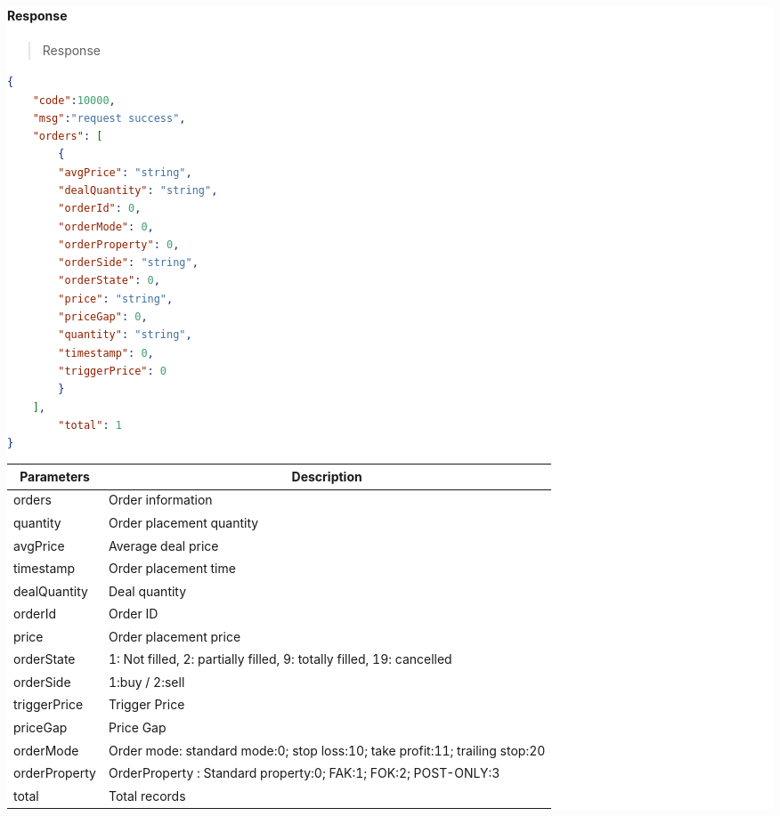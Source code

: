 #### Response

>Response

```json
{
    "code":10000,
    "msg":"request success",
    "orders": [
        {
        "avgPrice": "string",
        "dealQuantity": "string",
        "orderId": 0,
        "orderMode": 0,
        "orderProperty": 0,
        "orderSide": "string",
        "orderState": 0,
        "price": "string",
        "priceGap": 0,
        "quantity": "string",
        "timestamp": 0,
        "triggerPrice": 0
        }
    ],
        "total": 1
}
```

| Parameters         |         Description         |
|---------------|--------------------|
| orders	| Order information |
| quantity	| Order placement quantity |
| avgPrice	| Average deal price |
| timestamp	| Order placement time |
| dealQuantity	| Deal quantity |
| orderId	| Order ID |
| price	| Order placement price |
| orderState	| 1: Not filled, 2: partially filled, 9: totally filled, 19: cancelled |
| orderSide	| 1:buy / 2:sell |
| triggerPrice	| Trigger Price |
| priceGap	| Price Gap |
| orderMode	| Order mode: standard mode:0; stop loss:10; take profit:11; trailing stop:20 |
| orderProperty	| OrderProperty : Standard property:0; FAK:1; FOK:2; POST-ONLY:3 |
| total	| Total records |
